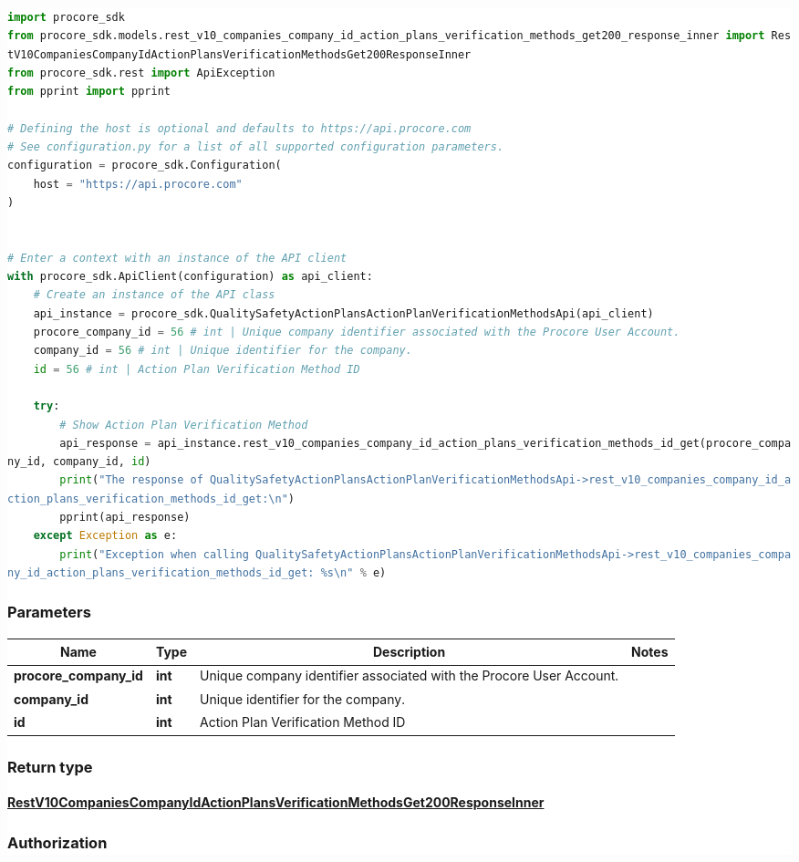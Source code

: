 
```python
import procore_sdk
from procore_sdk.models.rest_v10_companies_company_id_action_plans_verification_methods_get200_response_inner import RestV10CompaniesCompanyIdActionPlansVerificationMethodsGet200ResponseInner
from procore_sdk.rest import ApiException
from pprint import pprint

# Defining the host is optional and defaults to https://api.procore.com
# See configuration.py for a list of all supported configuration parameters.
configuration = procore_sdk.Configuration(
    host = "https://api.procore.com"
)


# Enter a context with an instance of the API client
with procore_sdk.ApiClient(configuration) as api_client:
    # Create an instance of the API class
    api_instance = procore_sdk.QualitySafetyActionPlansActionPlanVerificationMethodsApi(api_client)
    procore_company_id = 56 # int | Unique company identifier associated with the Procore User Account.
    company_id = 56 # int | Unique identifier for the company.
    id = 56 # int | Action Plan Verification Method ID

    try:
        # Show Action Plan Verification Method
        api_response = api_instance.rest_v10_companies_company_id_action_plans_verification_methods_id_get(procore_company_id, company_id, id)
        print("The response of QualitySafetyActionPlansActionPlanVerificationMethodsApi->rest_v10_companies_company_id_action_plans_verification_methods_id_get:\n")
        pprint(api_response)
    except Exception as e:
        print("Exception when calling QualitySafetyActionPlansActionPlanVerificationMethodsApi->rest_v10_companies_company_id_action_plans_verification_methods_id_get: %s\n" % e)
```



### Parameters


Name | Type | Description  | Notes
------------- | ------------- | ------------- | -------------
 **procore_company_id** | **int**| Unique company identifier associated with the Procore User Account. | 
 **company_id** | **int**| Unique identifier for the company. | 
 **id** | **int**| Action Plan Verification Method ID | 

### Return type

[**RestV10CompaniesCompanyIdActionPlansVerificationMethodsGet200ResponseInner**](RestV10CompaniesCompanyIdActionPlansVerificationMethodsGet200ResponseInner.md)

### Authorization
